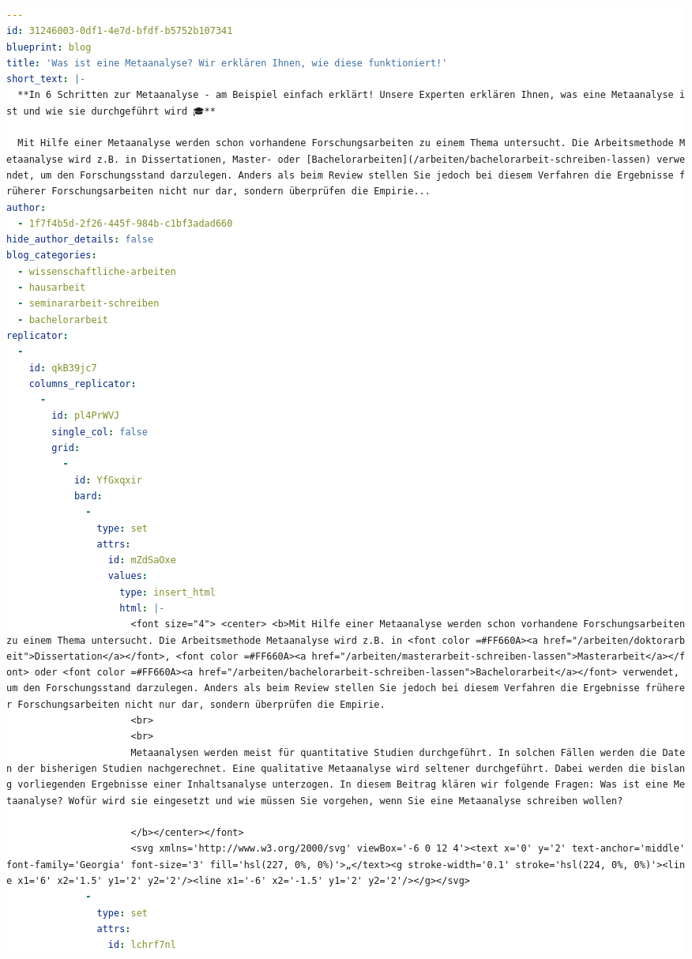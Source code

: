 ```yaml
---
id: 31246003-0df1-4e7d-bfdf-b5752b107341
blueprint: blog
title: 'Was ist eine Metaanalyse? Wir erklären Ihnen, wie diese funktioniert!'
short_text: |-
  **In 6 Schritten zur Metaanalyse - am Beispiel einfach erklärt! Unsere Experten erklären Ihnen, was eine Metaanalyse ist und wie sie durchgeführt wird 🎓**

  Mit Hilfe einer Metaanalyse werden schon vorhandene Forschungsarbeiten zu einem Thema untersucht. Die Arbeitsmethode Metaanalyse wird z.B. in Dissertationen, Master- oder [Bachelorarbeiten](/arbeiten/bachelorarbeit-schreiben-lassen) verwendet, um den Forschungsstand darzulegen. Anders als beim Review stellen Sie jedoch bei diesem Verfahren die Ergebnisse früherer Forschungsarbeiten nicht nur dar, sondern überprüfen die Empirie...
author:
  - 1f7f4b5d-2f26-445f-984b-c1bf3adad660
hide_author_details: false
blog_categories:
  - wissenschaftliche-arbeiten
  - hausarbeit
  - seminararbeit-schreiben
  - bachelorarbeit
replicator:
  -
    id: qkB39jc7
    columns_replicator:
      -
        id: pl4PrWVJ
        single_col: false
        grid:
          -
            id: YfGxqxir
            bard:
              -
                type: set
                attrs:
                  id: mZdSaOxe
                  values:
                    type: insert_html
                    html: |-
                      <font size="4"> <center> <b>Mit Hilfe einer Metaanalyse werden schon vorhandene Forschungsarbeiten zu einem Thema untersucht. Die Arbeitsmethode Metaanalyse wird z.B. in <font color =#FF660A><a href="/arbeiten/doktorarbeit">Dissertation</a></font>, <font color =#FF660A><a href="/arbeiten/masterarbeit-schreiben-lassen">Masterarbeit</a></font> oder <font color =#FF660A><a href="/arbeiten/bachelorarbeit-schreiben-lassen">Bachelorarbeit</a></font> verwendet, um den Forschungsstand darzulegen. Anders als beim Review stellen Sie jedoch bei diesem Verfahren die Ergebnisse früherer Forschungsarbeiten nicht nur dar, sondern überprüfen die Empirie.
                      <br>
                      <br>
                      Metaanalysen werden meist für quantitative Studien durchgeführt. In solchen Fällen werden die Daten der bisherigen Studien nachgerechnet. Eine qualitative Metaanalyse wird seltener durchgeführt. Dabei werden die bislang vorliegenden Ergebnisse einer Inhaltsanalyse unterzogen. In diesem Beitrag klären wir folgende Fragen: Was ist eine Metaanalyse? Wofür wird sie eingesetzt und wie müssen Sie vorgehen, wenn Sie eine Metaanalyse schreiben wollen?

                      </b></center></font>
                      <svg xmlns='http://www.w3.org/2000/svg' viewBox='-6 0 12 4'><text x='0' y='2' text-anchor='middle' font-family='Georgia' font-size='3' fill='hsl(227, 0%, 0%)'>„</text><g stroke-width='0.1' stroke='hsl(224, 0%, 0%)'><line x1='6' x2='1.5' y1='2' y2='2'/><line x1='-6' x2='-1.5' y1='2' y2='2'/></g></svg>
              -
                type: set
                attrs:
                  id: lchrf7nl
```